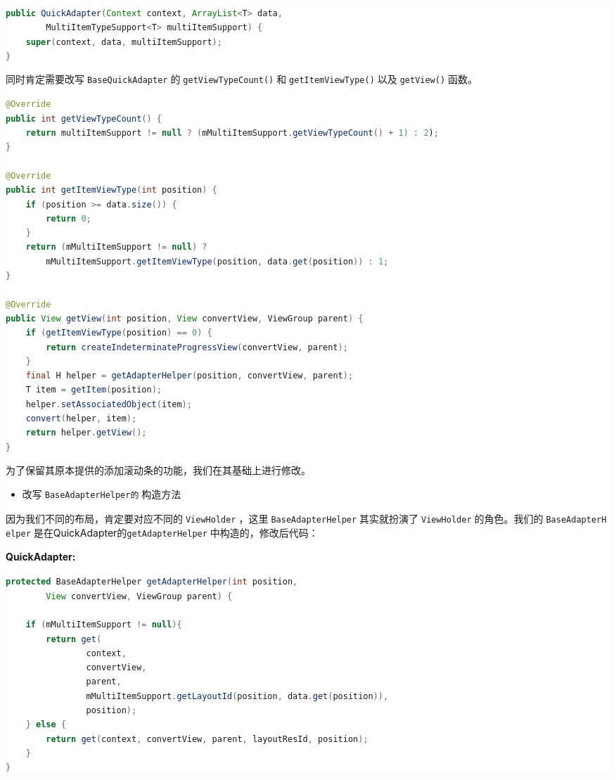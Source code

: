 ```java
public QuickAdapter(Context context, ArrayList<T> data,
        MultiItemTypeSupport<T> multiItemSupport) {
    super(context, data, multiItemSupport);
}
```

同时肯定需要改写 `BaseQuickAdapter` 的 `getViewTypeCount()` 和 `getItemViewType()` 以及 `getView()` 函数。

```java
@Override
public int getViewTypeCount() {
    return multiItemSupport != null ? (mMultiItemSupport.getViewTypeCount() + 1) : 2);
}

@Override
public int getItemViewType(int position) {
    if (position >= data.size()) {
        return 0;
    }
    return (mMultiItemSupport != null) ? 
        mMultiItemSupport.getItemViewType(position, data.get(position)) : 1;
}

@Override
public View getView(int position, View convertView, ViewGroup parent) {
    if (getItemViewType(position) == 0) {
        return createIndeterminateProgressView(convertView, parent);
    }
    final H helper = getAdapterHelper(position, convertView, parent);
    T item = getItem(position);
    helper.setAssociatedObject(item);
    convert(helper, item);
    return helper.getView();
}
```

为了保留其原本提供的添加滚动条的功能，我们在其基础上进行修改。

- 改写 `BaseAdapterHelper的` 构造方法

因为我们不同的布局，肯定要对应不同的 `ViewHolder` ，这里 `BaseAdapterHelper` 其实就扮演了 `ViewHolder` 的角色。我们的 `BaseAdapterHelper` 是在QuickAdapter的`getAdapterHelper` 中构造的，修改后代码：

**QuickAdapter:** </br>
```java
protected BaseAdapterHelper getAdapterHelper(int position,
        View convertView, ViewGroup parent) {

    if (mMultiItemSupport != null){
        return get(
                context,
                convertView,
                parent,
                mMultiItemSupport.getLayoutId(position, data.get(position)),
                position);
    } else {
        return get(context, convertView, parent, layoutResId, position);
    }
}
````
